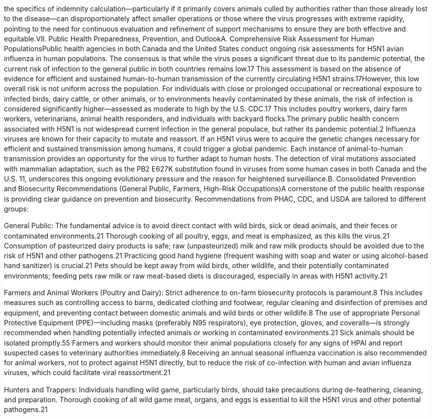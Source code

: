 the specifics of indemnity calculation—particularly if it primarily covers animals culled by authorities rather than those already lost to the disease—can disproportionately affect smaller operations or those where the virus progresses with extreme rapidity, pointing to the need for continuous evaluation and refinement of support mechanisms to ensure they are both effective and equitable.VII. Public Health Preparedness, Prevention, and OutlookA. Comprehensive Risk Assessment for Human PopulationsPublic health agencies in both Canada and the United States conduct ongoing risk assessments for H5N1 avian influenza in human populations. The consensus is that while the virus poses a significant threat due to its pandemic potential, the current risk of infection to the general public in both countries remains low.17 This assessment is based on the absence of evidence for efficient and sustained human-to-human transmission of the currently circulating H5N1 strains.17However, this low overall risk is not uniform across the population. For individuals with close or prolonged occupational or recreational exposure to infected birds, dairy cattle, or other animals, or to environments heavily contaminated by these animals, the risk of infection is considered significantly higher—assessed as moderate to high by the U.S. CDC.17 This includes poultry workers, dairy farm workers, veterinarians, animal health responders, and individuals with backyard flocks.The primary public health concern associated with H5N1 is not widespread current infection in the general populace, but rather its pandemic potential.2 Influenza viruses are known for their capacity to mutate and reassort. If an H5N1 virus were to acquire the genetic changes necessary for efficient and sustained transmission among humans, it could trigger a global pandemic. Each instance of animal-to-human transmission provides an opportunity for the virus to further adapt to human hosts. The detection of viral mutations associated with mammalian adaptation, such as the PB2 E627K substitution found in viruses from some human cases in both Canada and the U.S. 11, underscores this ongoing evolutionary pressure and the reason for heightened surveillance.B. Consolidated Prevention and Biosecurity Recommendations (General Public, Farmers, High-Risk Occupations)A cornerstone of the public health response is providing clear guidance on prevention and biosecurity. Recommendations from PHAC, CDC, and USDA are tailored to different groups:

General Public: The fundamental advice is to avoid direct contact with wild birds, sick or dead animals, and their feces or contaminated environments.21 Thorough cooking of all poultry, eggs, and meat is emphasized, as this kills the virus.21 Consumption of pasteurized dairy products is safe; raw (unpasteurized) milk and raw milk products should be avoided due to the risk of H5N1 and other pathogens.21 Practicing good hand hygiene (frequent washing with soap and water or using alcohol-based hand sanitizer) is crucial.21 Pets should be kept away from wild birds, other wildlife, and their potentially contaminated environments; feeding pets raw milk or raw meat-based diets is discouraged, especially in areas with H5N1 activity.21


Farmers and Animal Workers (Poultry and Dairy): Strict adherence to on-farm biosecurity protocols is paramount.8 This includes measures such as controlling access to barns, dedicated clothing and footwear, regular cleaning and disinfection of premises and equipment, and preventing contact between domestic animals and wild birds or other wildlife.8 The use of appropriate Personal Protective Equipment (PPE)—including masks (preferably N95 respirators), eye protection, gloves, and coveralls—is strongly recommended when handling potentially infected animals or working in contaminated environments.21 Sick animals should be isolated promptly.55 Farmers and workers should monitor their animal populations closely for any signs of HPAI and report suspected cases to veterinary authorities immediately.8 Receiving an annual seasonal influenza vaccination is also recommended for animal workers, not to protect against H5N1 directly, but to reduce the risk of co-infection with human and avian influenza viruses, which could facilitate viral reassortment.21


Hunters and Trappers: Individuals handling wild game, particularly birds, should take precautions during de-feathering, cleaning, and preparation. Thorough cooking of all wild game meat, organs, and eggs is essential to kill the H5N1 virus and other potential pathogens.21
